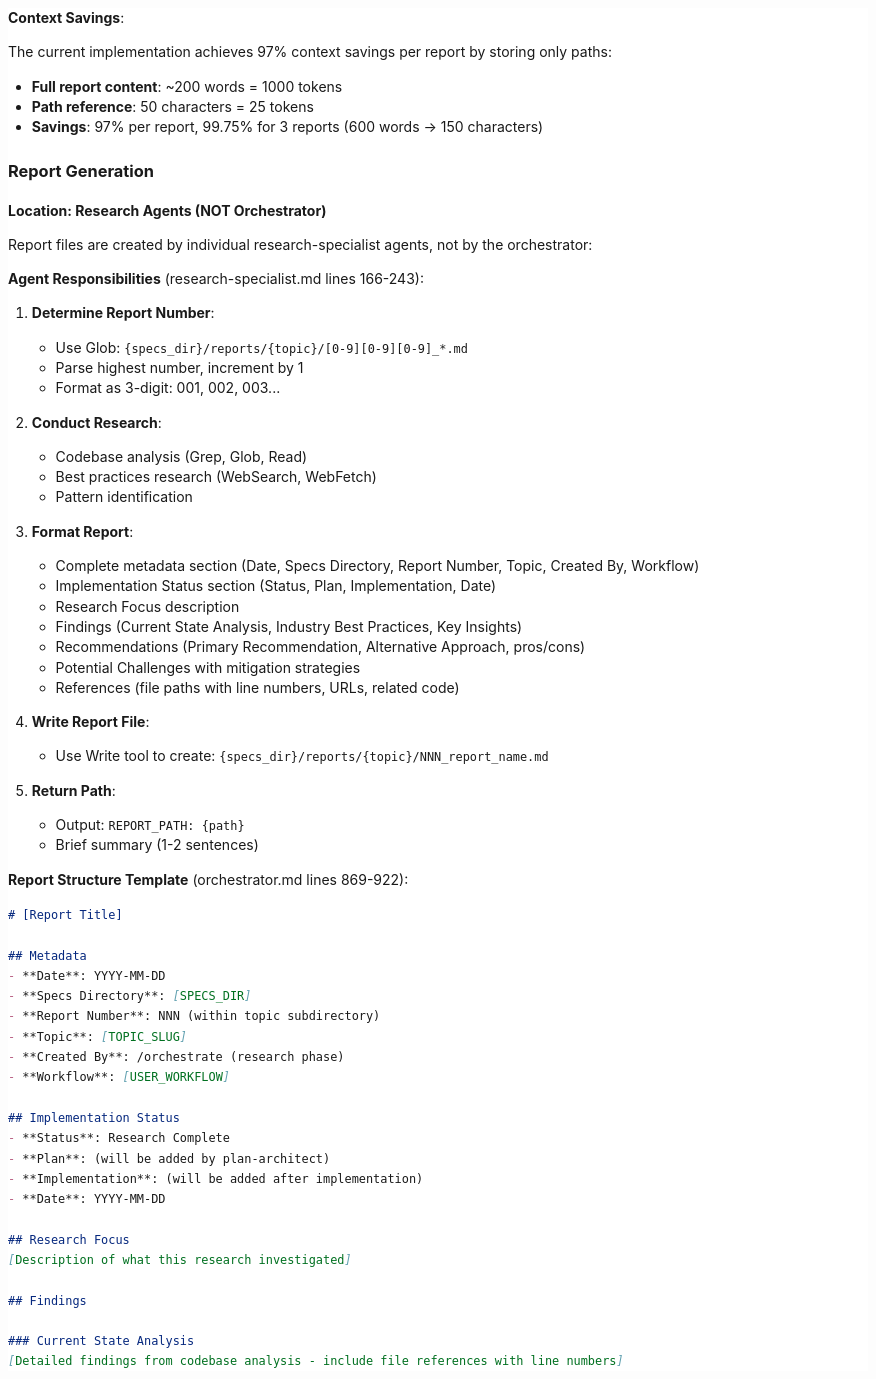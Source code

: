 **Context Savings**:

The current implementation achieves 97% context savings per report by storing only paths:

- **Full report content**: ~200 words = 1000 tokens
- **Path reference**: 50 characters = 25 tokens
- **Savings**: 97% per report, 99.75% for 3 reports (600 words → 150 characters)

### Report Generation

**Location: Research Agents (NOT Orchestrator)**

Report files are created by individual research-specialist agents, not by the orchestrator:

**Agent Responsibilities** (research-specialist.md lines 166-243):

1. **Determine Report Number**:
   - Use Glob: `{specs_dir}/reports/{topic}/[0-9][0-9][0-9]_*.md`
   - Parse highest number, increment by 1
   - Format as 3-digit: 001, 002, 003...

2. **Conduct Research**:
   - Codebase analysis (Grep, Glob, Read)
   - Best practices research (WebSearch, WebFetch)
   - Pattern identification

3. **Format Report**:
   - Complete metadata section (Date, Specs Directory, Report Number, Topic, Created By, Workflow)
   - Implementation Status section (Status, Plan, Implementation, Date)
   - Research Focus description
   - Findings (Current State Analysis, Industry Best Practices, Key Insights)
   - Recommendations (Primary Recommendation, Alternative Approach, pros/cons)
   - Potential Challenges with mitigation strategies
   - References (file paths with line numbers, URLs, related code)

4. **Write Report File**:
   - Use Write tool to create: `{specs_dir}/reports/{topic}/NNN_report_name.md`

5. **Return Path**:
   - Output: `REPORT_PATH: {path}`
   - Brief summary (1-2 sentences)

**Report Structure Template** (orchestrator.md lines 869-922):

```markdown
# [Report Title]

## Metadata
- **Date**: YYYY-MM-DD
- **Specs Directory**: [SPECS_DIR]
- **Report Number**: NNN (within topic subdirectory)
- **Topic**: [TOPIC_SLUG]
- **Created By**: /orchestrate (research phase)
- **Workflow**: [USER_WORKFLOW]

## Implementation Status
- **Status**: Research Complete
- **Plan**: (will be added by plan-architect)
- **Implementation**: (will be added after implementation)
- **Date**: YYYY-MM-DD

## Research Focus
[Description of what this research investigated]

## Findings

### Current State Analysis
[Detailed findings from codebase analysis - include file references with line numbers]

```